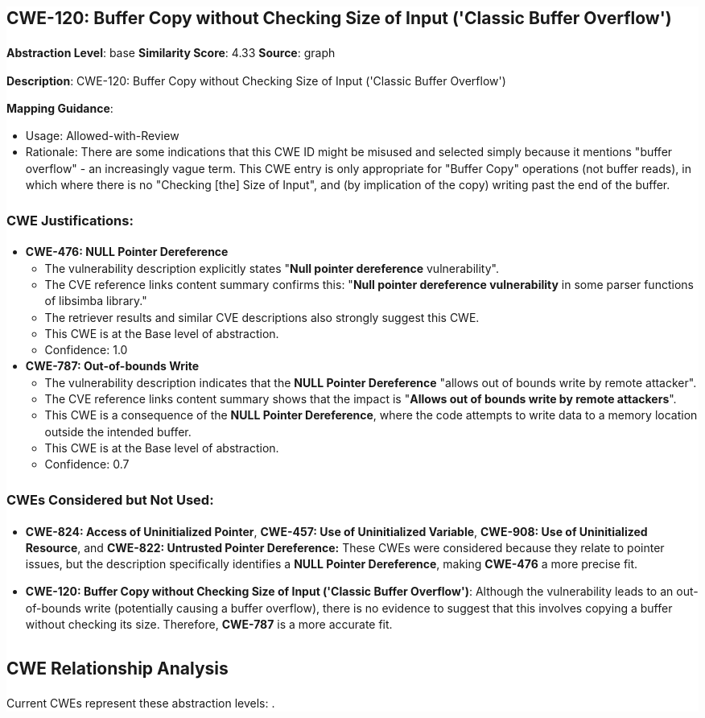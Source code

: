 ## CWE-120: Buffer Copy without Checking Size of Input ('Classic Buffer Overflow')
**Abstraction Level**: base
**Similarity Score**: 4.33
**Source**: graph

**Description**:
CWE-120: Buffer Copy without Checking Size of Input ('Classic Buffer Overflow')

**Mapping Guidance**:
- Usage: Allowed-with-Review
- Rationale: There are some indications that this CWE ID might be misused and selected simply because it mentions "buffer overflow" - an increasingly vague term. This CWE entry is only appropriate for "Buffer Copy" operations (not buffer reads), in which where there is no "Checking [the] Size of Input", and (by implication of the copy) writing past the end of the buffer.

### CWE Justifications:

*   **CWE-476: NULL Pointer Dereference**
    *   The vulnerability description explicitly states "**Null pointer dereference** vulnerability".
    *   The CVE reference links content summary confirms this: "**Null pointer dereference vulnerability** in some parser functions of libsimba library."
    *   The retriever results and similar CVE descriptions also strongly suggest this CWE.
    *   This CWE is at the Base level of abstraction.
    *   Confidence: 1.0
*   **CWE-787: Out-of-bounds Write**
    *   The vulnerability description indicates that the **NULL Pointer Dereference** "allows out of bounds write by remote attacker".
    *   The CVE reference links content summary shows that the impact is "**Allows out of bounds write by remote attackers**".
    *   This CWE is a consequence of the **NULL Pointer Dereference**, where the code attempts to write data to a memory location outside the intended buffer.
    *   This CWE is at the Base level of abstraction.
    *   Confidence: 0.7

### CWEs Considered but Not Used:

*   **CWE-824: Access of Uninitialized Pointer**, **CWE-457: Use of Uninitialized Variable**, **CWE-908: Use of Uninitialized Resource**, and **CWE-822: Untrusted Pointer Dereference:** These CWEs were considered because they relate to pointer issues, but the description specifically identifies a **NULL Pointer Dereference**, making **CWE-476** a more precise fit.

*   **CWE-120: Buffer Copy without Checking Size of Input ('Classic Buffer Overflow')**: Although the vulnerability leads to an out-of-bounds write (potentially causing a buffer overflow), there is no evidence to suggest that this involves copying a buffer without checking its size. Therefore, **CWE-787** is a more accurate fit.


## CWE Relationship Analysis

Current CWEs represent these abstraction levels: .
